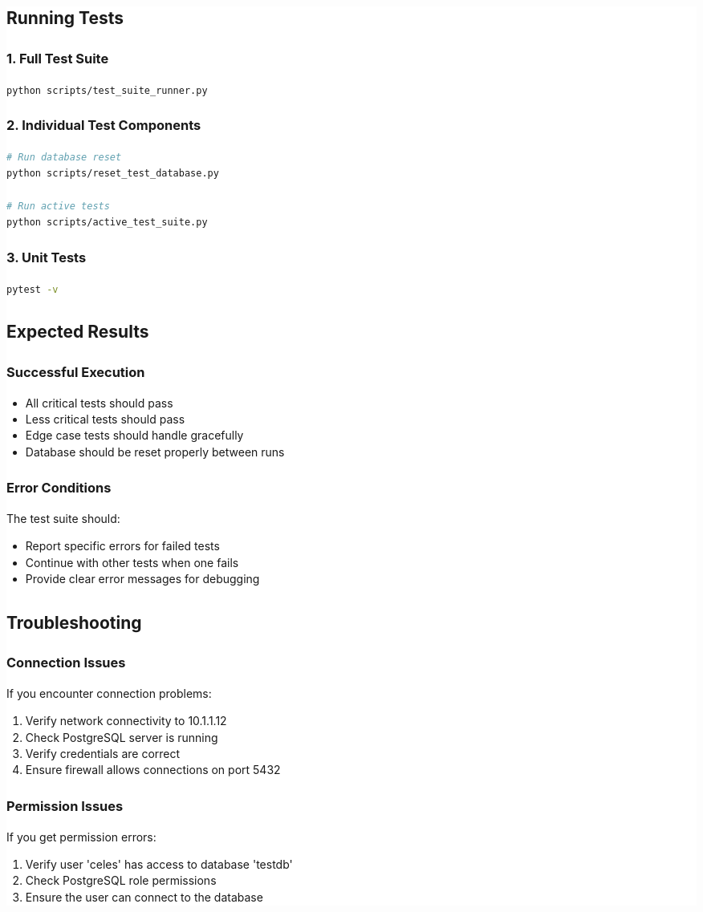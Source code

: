 ## Running Tests

### 1. Full Test Suite
```bash
python scripts/test_suite_runner.py
```

### 2. Individual Test Components
```bash
# Run database reset
python scripts/reset_test_database.py

# Run active tests
python scripts/active_test_suite.py
```

### 3. Unit Tests
```bash
pytest -v
```

## Expected Results

### Successful Execution
- All critical tests should pass
- Less critical tests should pass
- Edge case tests should handle gracefully
- Database should be reset properly between runs

### Error Conditions
The test suite should:
- Report specific errors for failed tests
- Continue with other tests when one fails
- Provide clear error messages for debugging

## Troubleshooting

### Connection Issues
If you encounter connection problems:
1. Verify network connectivity to 10.1.1.12
2. Check PostgreSQL server is running
3. Verify credentials are correct
4. Ensure firewall allows connections on port 5432

### Permission Issues
If you get permission errors:
1. Verify user 'celes' has access to database 'testdb'
2. Check PostgreSQL role permissions
3. Ensure the user can connect to the database
